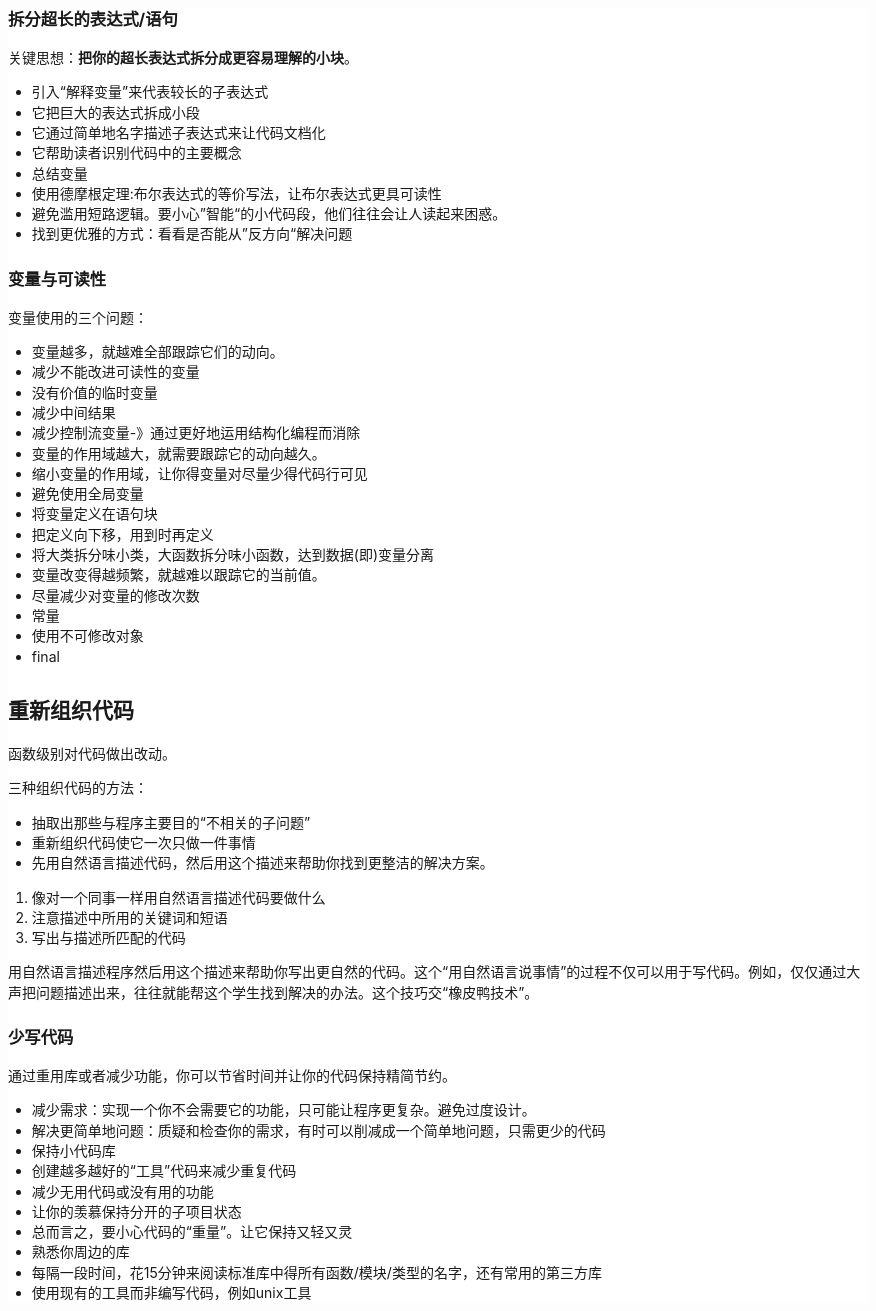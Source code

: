 ### 拆分超长的表达式/语句

关键思想：**把你的超长表达式拆分成更容易理解的小块**。

 * 引入“解释变量”来代表较长的子表达式
  * 它把巨大的表达式拆成小段
  * 它通过简单地名字描述子表达式来让代码文档化
  * 它帮助读者识别代码中的主要概念
 * 总结变量
 * 使用德摩根定理:布尔表达式的等价写法，让布尔表达式更具可读性
 * 避免滥用短路逻辑。要小心”智能“的小代码段，他们往往会让人读起来困惑。
 * 找到更优雅的方式：看看是否能从”反方向“解决问题

### 变量与可读性

变量使用的三个问题：

 * 变量越多，就越难全部跟踪它们的动向。
  * 减少不能改进可读性的变量
   * 没有价值的临时变量
   * 减少中间结果
   * 减少控制流变量-》通过更好地运用结构化编程而消除
 * 变量的作用域越大，就需要跟踪它的动向越久。
  * 缩小变量的作用域，让你得变量对尽量少得代码行可见
   * 避免使用全局变量
   * 将变量定义在语句块
   * 把定义向下移，用到时再定义
   * 将大类拆分味小类，大函数拆分味小函数，达到数据(即)变量分离
 * 变量改变得越频繁，就越难以跟踪它的当前值。
  * 尽量减少对变量的修改次数
   * 常量
   * 使用不可修改对象
   * final

## 重新组织代码

函数级别对代码做出改动。

三种组织代码的方法：

 * 抽取出那些与程序主要目的“不相关的子问题”
 * 重新组织代码使它一次只做一件事情
 * 先用自然语言描述代码，然后用这个描述来帮助你找到更整洁的解决方案。
  1. 像对一个同事一样用自然语言描述代码要做什么
  1. 注意描述中所用的关键词和短语
  1. 写出与描述所匹配的代码

用自然语言描述程序然后用这个描述来帮助你写出更自然的代码。这个“用自然语言说事情”的过程不仅可以用于写代码。例如，仅仅通过大声把问题描述出来，往往就能帮这个学生找到解决的办法。这个技巧交“橡皮鸭技术”。

### 少写代码

通过重用库或者减少功能，你可以节省时间并让你的代码保持精简节约。

 * 减少需求：实现一个你不会需要它的功能，只可能让程序更复杂。避免过度设计。
 * 解决更简单地问题：质疑和检查你的需求，有时可以削减成一个简单地问题，只需更少的代码
 * 保持小代码库
  * 创建越多越好的“工具”代码来减少重复代码
  * 减少无用代码或没有用的功能
  * 让你的羡慕保持分开的子项目状态
  * 总而言之，要小心代码的“重量”。让它保持又轻又灵
 * 熟悉你周边的库
  * 每隔一段时间，花15分钟来阅读标准库中得所有函数/模块/类型的名字，还有常用的第三方库
 * 使用现有的工具而非编写代码，例如unix工具
